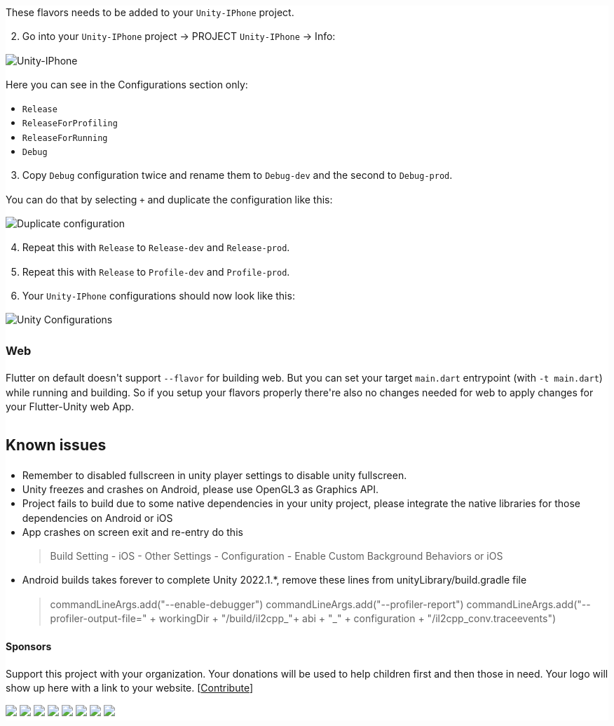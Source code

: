 These flavors needs to be added to your `Unity-IPhone` project.

2. Go into your `Unity-IPhone` project -> PROJECT `Unity-IPhone` -> Info:

![Unity-IPhone](https://raw.githubusercontent.com/juicycleff/flutter-unity-view-widget/master/files/UnityIPhone.png)

Here you can see in the Configurations section only:

- `Release`
- `ReleaseForProfiling`
- `ReleaseForRunning`
- `Debug`

3. Copy `Debug` configuration twice and rename them to `Debug-dev` and the second to `Debug-prod`.

You can do that by selecting `+` and duplicate the configuration like this:

![Duplicate configuration](https://raw.githubusercontent.com/juicycleff/flutter-unity-view-widget/master/files/DuplicateConfig.png)

4. Repeat this with `Release` to `Release-dev` and `Release-prod`.

5. Repeat this with `Release` to `Profile-dev` and `Profile-prod`.

6. Your `Unity-IPhone` configurations should now look like this:

![Unity Configurations](https://raw.githubusercontent.com/juicycleff/flutter-unity-view-widget/master/files/UnityConfigurations.png)

### Web

Flutter on default doesn't support `--flavor` for building web. But you can set your target `main.dart` entrypoint (with `-t main.dart`) while running and building. So if you setup your flavors properly there're also no changes needed for web to apply changes for your Flutter-Unity web App.

## Known issues
 - Remember to disabled fullscreen in unity player settings to disable unity fullscreen.
 - Unity freezes and crashes on Android, please use OpenGL3 as Graphics API.
 - Project fails to build due to some native dependencies in your unity project, please integrate the native libraries for those dependencies on Android or iOS
 - App crashes on screen exit and re-entry do this
   > Build Setting - iOS - Other Settings - Configuration - Enable Custom Background Behaviors or iOS
 - Android builds takes forever to complete Unity 2022.1.*, remove these lines from unityLibrary/build.gradle file
   > commandLineArgs.add("--enable-debugger")
   > commandLineArgs.add("--profiler-report")
   > commandLineArgs.add("--profiler-output-file=" + workingDir + "/build/il2cpp_"+ abi + "_" + configuration + "/il2cpp_conv.traceevents")


#### Sponsors

Support this project with your organization. Your donations will be used to help children first and then those in need. Your logo will show up here with a link to your website. [[Contribute](https://opencollective.com/ultimate-backend/contribute)]

<a href="https://opencollective.com/ultimate-backend/sponsor/0/website"><img src="https://opencollective.com/ultimate-backend/sponsor/0/avatar.svg"></a>
<a href="https://opencollective.com/ultimate-backend/sponsor/1/website"><img src="https://opencollective.com/ultimate-backend/sponsor/1/avatar.svg"></a>
<a href="https://opencollective.com/ultimate-backend/sponsor/2/website"><img src="https://opencollective.com/ultimate-backend/sponsor/2/avatar.svg"></a>
<a href="https://opencollective.com/ultimate-backend/sponsor/3/website"><img src="https://opencollective.com/ultimate-backend/sponsor/3/avatar.svg"></a>
<a href="https://opencollective.com/ultimate-backend/sponsor/4/website"><img src="https://opencollective.com/ultimate-backend/sponsor/4/avatar.svg"></a>
<a href="https://opencollective.com/ultimate-backend/sponsor/5/website"><img src="https://opencollective.com/ultimate-backend/sponsor/5/avatar.svg"></a>
<a href="https://opencollective.com/ultimate-backend/sponsor/6/website"><img src="https://opencollective.com/ultimate-backend/sponsor/6/avatar.svg"></a>
<a href="https://opencollective.com/ultimate-backend/sponsor/7/website"><img src="https://opencollective.com/ultimate-backend/sponsor/7/avatar.svg"></a>